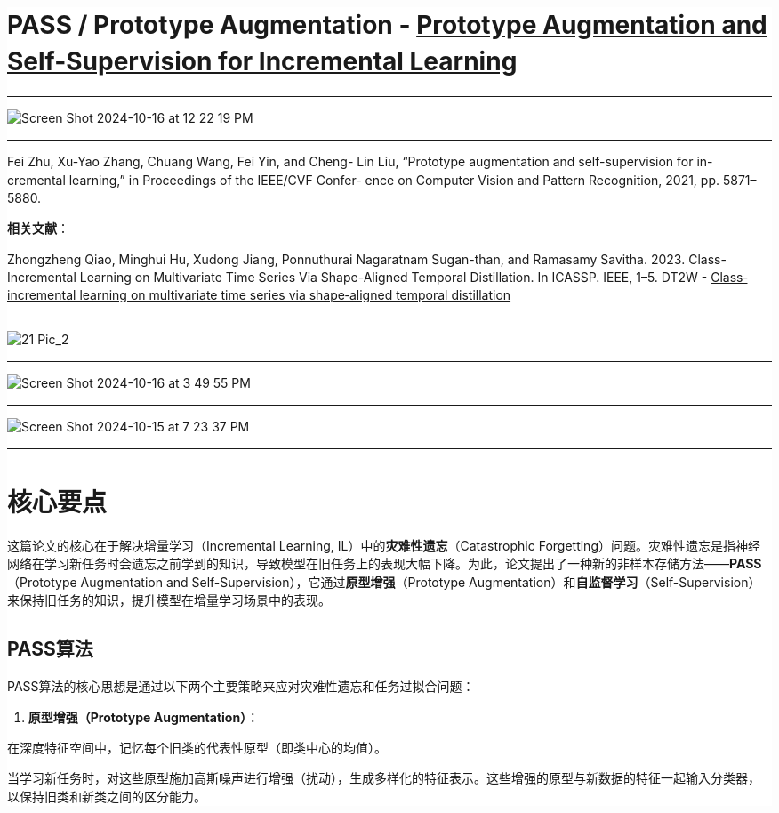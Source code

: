 # PASS / Prototype Augmentation - [Prototype Augmentation and Self-Supervision for Incremental Learning](https://openaccess.thecvf.com/content/CVPR2021/html/Zhu_Prototype_Augmentation_and_Self-Supervision_for_Incremental_Learning_CVPR_2021_paper.html)

----

<img width="1393" alt="Screen Shot 2024-10-16 at 12 22 19 PM" src="https://github.com/user-attachments/assets/3c634150-4266-404d-b84c-aa9a37d20459">

----

Fei Zhu, Xu-Yao Zhang, Chuang Wang, Fei Yin, and Cheng- Lin Liu, “Prototype augmentation and self-supervision for in- cremental learning,” in Proceedings of the IEEE/CVF Confer- ence on Computer Vision and Pattern Recognition, 2021, pp. 5871–5880.

**相关文献**：

Zhongzheng Qiao, Minghui Hu, Xudong Jiang, Ponnuthurai Nagaratnam Sugan-than, and Ramasamy Savitha. 2023. Class-Incremental Learning on Multivariate Time Series Via Shape-Aligned Temporal Distillation. In ICASSP. IEEE, 1–5. DT2W - [Class‐incremental learning on multivariate time series via shape‐aligned temporal distillation](https://dr.ntu.edu.sg/handle/10356/165392)

----

<img width="1395" alt="21  Pic_2" src="https://github.com/user-attachments/assets/5fb37535-981d-4033-8ec8-b306c1748e6d">

----

<img width="1436" alt="Screen Shot 2024-10-16 at 3 49 55 PM" src="https://github.com/user-attachments/assets/9575ab34-6d2b-47e0-85b1-ffc27d0a626f">

----

<img width="1418" alt="Screen Shot 2024-10-15 at 7 23 37 PM" src="https://github.com/user-attachments/assets/b40c8ef0-e334-498f-800f-827fe858cdaf">

---

# 核心要点

这篇论文的核心在于解决增量学习（Incremental Learning, IL）中的**灾难性遗忘**（Catastrophic Forgetting）问题。灾难性遗忘是指神经网络在学习新任务时会遗忘之前学到的知识，导致模型在旧任务上的表现大幅下降。为此，论文提出了一种新的非样本存储方法——**PASS**（Prototype Augmentation and Self-Supervision），它通过**原型增强**（Prototype Augmentation）和**自监督学习**（Self-Supervision）来保持旧任务的知识，提升模型在增量学习场景中的表现。

## PASS算法

PASS算法的核心思想是通过以下两个主要策略来应对灾难性遗忘和任务过拟合问题：

1. **原型增强（Prototype Augmentation）**：

在深度特征空间中，记忆每个旧类的代表性原型（即类中心的均值）。

当学习新任务时，对这些原型施加高斯噪声进行增强（扰动），生成多样化的特征表示。这些增强的原型与新数据的特征一起输入分类器，以保持旧类和新类之间的区分能力。
